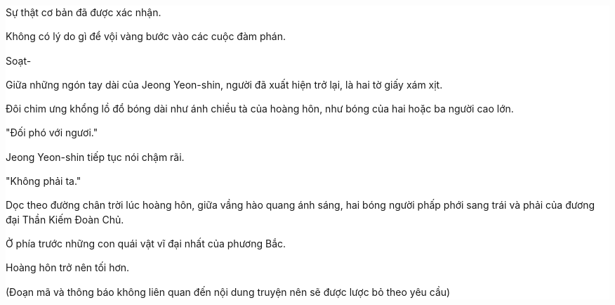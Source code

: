 Sự thật cơ bản đã được xác nhận.

Không có lý do gì để vội vàng bước vào các cuộc đàm phán.

Soạt-

Giữa những ngón tay dài của Jeong Yeon-shin, người đã xuất hiện trở lại, là hai tờ giấy xám xịt.

Đôi chim ưng khổng lồ đổ bóng dài như ánh chiều tà của hoàng hôn, như bóng của hai hoặc ba người cao lớn.

"Đối phó với ngươi."

Jeong Yeon-shin tiếp tục nói chậm rãi.

"Không phải ta."

Dọc theo đường chân trời lúc hoàng hôn, giữa vầng hào quang ánh sáng, hai bóng người phấp phới sang trái và phải của đương đại Thần Kiếm Đoàn Chủ.

Ở phía trước những con quái vật vĩ đại nhất của phương Bắc.

Hoàng hôn trở nên tối hơn.


(Đoạn mã và thông báo không liên quan đến nội dung truyện nên sẽ được lược bỏ theo yêu cầu)